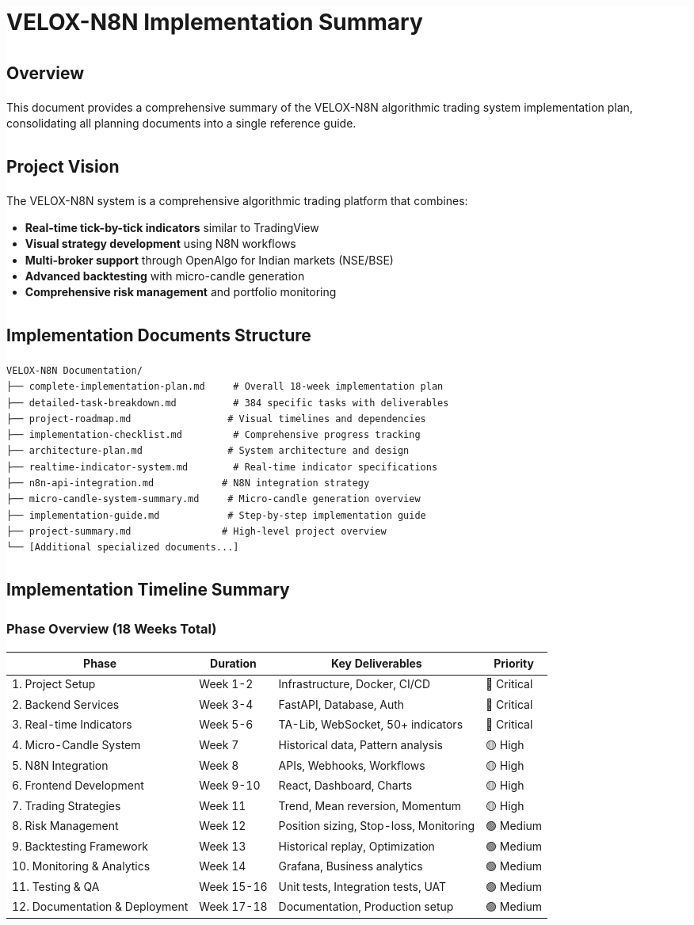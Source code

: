 # VELOX-N8N Implementation Summary

## Overview

This document provides a comprehensive summary of the VELOX-N8N algorithmic trading system implementation plan, consolidating all planning documents into a single reference guide.

## Project Vision

The VELOX-N8N system is a comprehensive algorithmic trading platform that combines:
- **Real-time tick-by-tick indicators** similar to TradingView
- **Visual strategy development** using N8N workflows
- **Multi-broker support** through OpenAlgo for Indian markets (NSE/BSE)
- **Advanced backtesting** with micro-candle generation
- **Comprehensive risk management** and portfolio monitoring

## Implementation Documents Structure

```
VELOX-N8N Documentation/
├── complete-implementation-plan.md     # Overall 18-week implementation plan
├── detailed-task-breakdown.md          # 384 specific tasks with deliverables
├── project-roadmap.md                 # Visual timelines and dependencies
├── implementation-checklist.md         # Comprehensive progress tracking
├── architecture-plan.md               # System architecture and design
├── realtime-indicator-system.md        # Real-time indicator specifications
├── n8n-api-integration.md            # N8N integration strategy
├── micro-candle-system-summary.md     # Micro-candle generation overview
├── implementation-guide.md            # Step-by-step implementation guide
├── project-summary.md                # High-level project overview
└── [Additional specialized documents...]
```

## Implementation Timeline Summary

### Phase Overview (18 Weeks Total)

| Phase | Duration | Key Deliverables | Priority |
|--------|----------|------------------|----------|
| 1. Project Setup | Week 1-2 | Infrastructure, Docker, CI/CD | 🔴 Critical |
| 2. Backend Services | Week 3-4 | FastAPI, Database, Auth | 🔴 Critical |
| 3. Real-time Indicators | Week 5-6 | TA-Lib, WebSocket, 50+ indicators | 🔴 Critical |
| 4. Micro-Candle System | Week 7 | Historical data, Pattern analysis | 🟡 High |
| 5. N8N Integration | Week 8 | APIs, Webhooks, Workflows | 🟡 High |
| 6. Frontend Development | Week 9-10 | React, Dashboard, Charts | 🟡 High |
| 7. Trading Strategies | Week 11 | Trend, Mean reversion, Momentum | 🟡 High |
| 8. Risk Management | Week 12 | Position sizing, Stop-loss, Monitoring | 🟢 Medium |
| 9. Backtesting Framework | Week 13 | Historical replay, Optimization | 🟢 Medium |
| 10. Monitoring & Analytics | Week 14 | Grafana, Business analytics | 🟢 Medium |
| 11. Testing & QA | Week 15-16 | Unit tests, Integration tests, UAT | 🟢 Medium |
| 12. Documentation & Deployment | Week 17-18 | Documentation, Production setup | 🟢 Medium |
